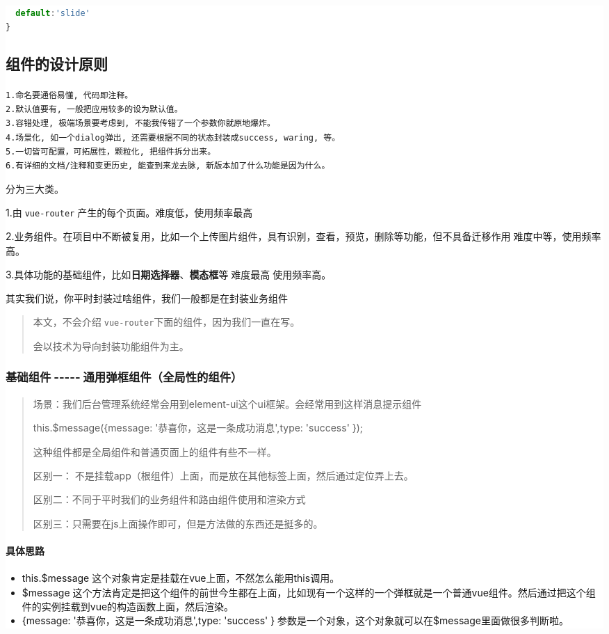 ```js
  default:'slide'
}
```



## 组件的设计原则

```
1.命名要通俗易懂, 代码即注释。
2.默认值要有, 一般把应用较多的设为默认值。
3.容错处理, 极端场景要考虑到, 不能我传错了一个参数你就原地爆炸。
4.场景化, 如一个dialog弹出, 还需要根据不同的状态封装成success, waring, 等。
5.一切皆可配置，可拓展性，颗粒化, 把组件拆分出来。 
6.有详细的文档/注释和变更历史, 能查到来龙去脉, 新版本加了什么功能是因为什么。
```





分为三大类。

1.由 `vue-router` 产生的每个页面。难度低，使用频率最高 

2.业务组件。在项目中不断被复用，比如一个上传图片组件，具有识别，查看，预览，删除等功能，但不具备迁移作用 难度中等，使用频率高。

3.具体功能的基础组件，比如**日期选择器**、**模态框**等 难度最高 使用频率高。

其实我们说，你平时封装过啥组件，我们一般都是在封装业务组件



> 本文，不会介绍 `vue-router`下面的组件，因为我们一直在写。
>
> 会以技术为导向封装功能组件为主。



### 基础组件 ----- 通用弹框组件（全局性的组件）

> 场景：我们后台管理系统经常会用到element-ui这个ui框架。会经常用到这样消息提示组件
>
> this.$message({message: '恭喜你，这是一条成功消息',type: 'success' });
>
> 这种组件都是全局组件和普通页面上的组件有些不一样。
>
> 区别一： 不是挂载app（根组件）上面，而是放在其他标签上面，然后通过定位弄上去。
>
> 区别二：不同于平时我们的业务组件和路由组件使用和渲染方式
>
> 区别三：只需要在js上面操作即可，但是方法做的东西还是挺多的。



#### 具体思路

- this.$message 这个对象肯定是挂载在vue上面，不然怎么能用this调用。
- $message 这个方法肯定是把这个组件的前世今生都在上面，比如现有一个这样的一个弹框就是一个普通vue组件。然后通过把这个组件的实例挂载到vue的构造函数上面，然后渲染。
- {message: '恭喜你，这是一条成功消息',type: 'success' } 参数是一个对象，这个对象就可以在$message里面做很多判断啦。
